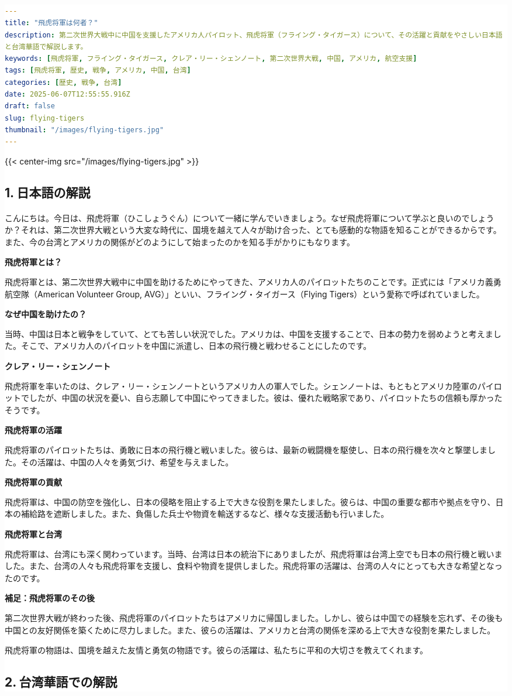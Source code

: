 ```yaml
---
title: "飛虎将軍は何者？"
description: 第二次世界大戦中に中国を支援したアメリカ人パイロット、飛虎将軍（フライング・タイガース）について、その活躍と貢献をやさしい日本語と台湾華語で解説します。
keywords: [飛虎将軍, フライング・タイガース, クレア・リー・シェンノート, 第二次世界大戦, 中国, アメリカ, 航空支援]
tags: [飛虎将軍, 歴史, 戦争, アメリカ, 中国, 台湾]
categories: [歴史, 戦争, 台湾]
date: 2025-06-07T12:55:55.916Z
draft: false
slug: flying-tigers
thumbnail: "/images/flying-tigers.jpg"
---
```


{{< center-img src="/images/flying-tigers.jpg" >}}

## 1. 日本語の解説

こんにちは。今日は、飛虎将軍（ひこしょうぐん）について一緒に学んでいきましょう。なぜ飛虎将軍について学ぶと良いのでしょうか？それは、第二次世界大戦という大変な時代に、国境を越えて人々が助け合った、とても感動的な物語を知ることができるからです。また、今の台湾とアメリカの関係がどのようにして始まったのかを知る手がかりにもなります。

**飛虎将軍とは？**

飛虎将軍とは、第二次世界大戦中に中国を助けるためにやってきた、アメリカ人のパイロットたちのことです。正式には「アメリカ義勇航空隊（American Volunteer Group, AVG）」といい、フライング・タイガース（Flying Tigers）という愛称で呼ばれていました。

**なぜ中国を助けたの？**

当時、中国は日本と戦争をしていて、とても苦しい状況でした。アメリカは、中国を支援することで、日本の勢力を弱めようと考えました。そこで、アメリカ人のパイロットを中国に派遣し、日本の飛行機と戦わせることにしたのです。

**クレア・リー・シェンノート**

飛虎将軍を率いたのは、クレア・リー・シェンノートというアメリカ人の軍人でした。シェンノートは、もともとアメリカ陸軍のパイロットでしたが、中国の状況を憂い、自ら志願して中国にやってきました。彼は、優れた戦略家であり、パイロットたちの信頼も厚かったそうです。

**飛虎将軍の活躍**

飛虎将軍のパイロットたちは、勇敢に日本の飛行機と戦いました。彼らは、最新の戦闘機を駆使し、日本の飛行機を次々と撃墜しました。その活躍は、中国の人々を勇気づけ、希望を与えました。

**飛虎将軍の貢献**

飛虎将軍は、中国の防空を強化し、日本の侵略を阻止する上で大きな役割を果たしました。彼らは、中国の重要な都市や拠点を守り、日本の補給路を遮断しました。また、負傷した兵士や物資を輸送するなど、様々な支援活動も行いました。

**飛虎将軍と台湾**

飛虎将軍は、台湾にも深く関わっています。当時、台湾は日本の統治下にありましたが、飛虎将軍は台湾上空でも日本の飛行機と戦いました。また、台湾の人々も飛虎将軍を支援し、食料や物資を提供しました。飛虎将軍の活躍は、台湾の人々にとっても大きな希望となったのです。

**補足：飛虎将軍のその後**

第二次世界大戦が終わった後、飛虎将軍のパイロットたちはアメリカに帰国しました。しかし、彼らは中国での経験を忘れず、その後も中国との友好関係を築くために尽力しました。また、彼らの活躍は、アメリカと台湾の関係を深める上で大きな役割を果たしました。

飛虎将軍の物語は、国境を越えた友情と勇気の物語です。彼らの活躍は、私たちに平和の大切さを教えてくれます。

## 2. 台湾華語での解説
